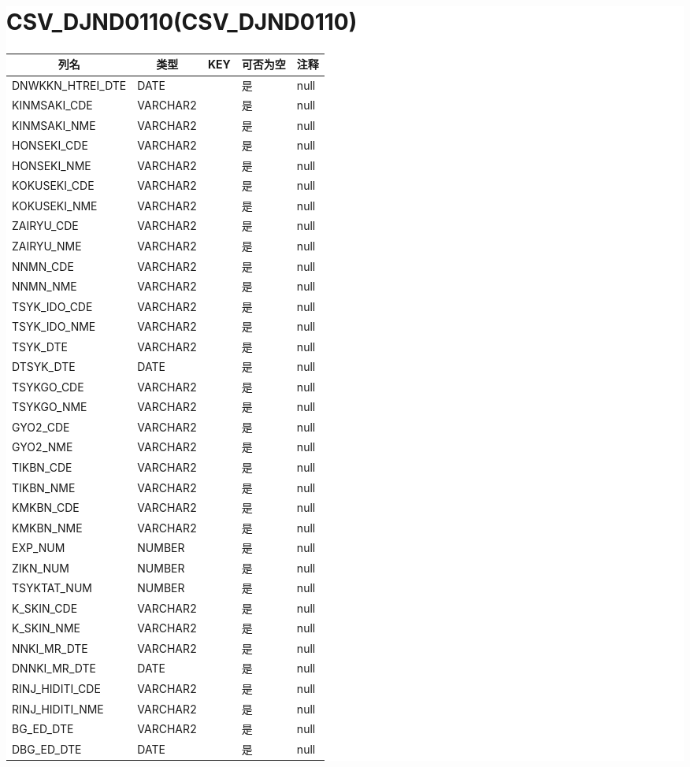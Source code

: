 # CSV_DJND0110(CSV_DJND0110)
| 列名   | 类型   | KEY  | 可否为空 | 注释   |
| ---- | ---- | ---- | ---- | ---- |
|DNWKKN_HTREI_DTE|DATE||是|null|
|KINMSAKI_CDE|VARCHAR2||是|null|
|KINMSAKI_NME|VARCHAR2||是|null|
|HONSEKI_CDE|VARCHAR2||是|null|
|HONSEKI_NME|VARCHAR2||是|null|
|KOKUSEKI_CDE|VARCHAR2||是|null|
|KOKUSEKI_NME|VARCHAR2||是|null|
|ZAIRYU_CDE|VARCHAR2||是|null|
|ZAIRYU_NME|VARCHAR2||是|null|
|NNMN_CDE|VARCHAR2||是|null|
|NNMN_NME|VARCHAR2||是|null|
|TSYK_IDO_CDE|VARCHAR2||是|null|
|TSYK_IDO_NME|VARCHAR2||是|null|
|TSYK_DTE|VARCHAR2||是|null|
|DTSYK_DTE|DATE||是|null|
|TSYKGO_CDE|VARCHAR2||是|null|
|TSYKGO_NME|VARCHAR2||是|null|
|GYO2_CDE|VARCHAR2||是|null|
|GYO2_NME|VARCHAR2||是|null|
|TIKBN_CDE|VARCHAR2||是|null|
|TIKBN_NME|VARCHAR2||是|null|
|KMKBN_CDE|VARCHAR2||是|null|
|KMKBN_NME|VARCHAR2||是|null|
|EXP_NUM|NUMBER||是|null|
|ZIKN_NUM|NUMBER||是|null|
|TSYKTAT_NUM|NUMBER||是|null|
|K_SKIN_CDE|VARCHAR2||是|null|
|K_SKIN_NME|VARCHAR2||是|null|
|NNKI_MR_DTE|VARCHAR2||是|null|
|DNNKI_MR_DTE|DATE||是|null|
|RINJ_HIDITI_CDE|VARCHAR2||是|null|
|RINJ_HIDITI_NME|VARCHAR2||是|null|
|BG_ED_DTE|VARCHAR2||是|null|
|DBG_ED_DTE|DATE||是|null|